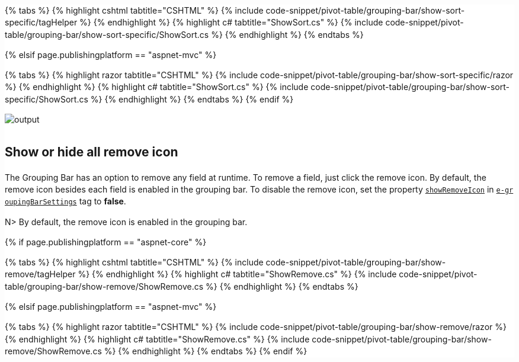 {% tabs %}
{% highlight cshtml tabtitle="CSHTML" %}
{% include code-snippet/pivot-table/grouping-bar/show-sort-specific/tagHelper %}
{% endhighlight %}
{% highlight c# tabtitle="ShowSort.cs" %}
{% include code-snippet/pivot-table/grouping-bar/show-sort-specific/ShowSort.cs %}
{% endhighlight %}
{% endtabs %}

{% elsif page.publishingplatform == "aspnet-mvc" %}

{% tabs %}
{% highlight razor tabtitle="CSHTML" %}
{% include code-snippet/pivot-table/grouping-bar/show-sort-specific/razor %}
{% endhighlight %}
{% highlight c# tabtitle="ShowSort.cs" %}
{% include code-snippet/pivot-table/grouping-bar/show-sort-specific/ShowSort.cs %}
{% endhighlight %}
{% endtabs %}
{% endif %}



![output](images/groupingbar-sort-specific.png)

## Show or hide all remove icon

The Grouping Bar has an option to remove any field at runtime. To remove a field, just click the remove icon. By default, the remove icon besides each field is enabled in the grouping bar. To disable the remove icon, set the property [`showRemoveIcon`](https://help.syncfusion.com/cr/aspnetcore-js2/Syncfusion.EJ2.PivotView.PivotViewGroupingBarSettings.html#Syncfusion_EJ2_PivotView_PivotViewGroupingBarSettings_ShowFilterIcon) in [`e-groupingBarSettings`](https://help.syncfusion.com/cr/aspnetcore-js2/Syncfusion.EJ2.PivotView.PivotViewGroupingBarSettings.html) tag to **false**.

N> By default, the remove icon is enabled in the grouping bar.

{% if page.publishingplatform == "aspnet-core" %}

{% tabs %}
{% highlight cshtml tabtitle="CSHTML" %}
{% include code-snippet/pivot-table/grouping-bar/show-remove/tagHelper %}
{% endhighlight %}
{% highlight c# tabtitle="ShowRemove.cs" %}
{% include code-snippet/pivot-table/grouping-bar/show-remove/ShowRemove.cs %}
{% endhighlight %}
{% endtabs %}

{% elsif page.publishingplatform == "aspnet-mvc" %}

{% tabs %}
{% highlight razor tabtitle="CSHTML" %}
{% include code-snippet/pivot-table/grouping-bar/show-remove/razor %}
{% endhighlight %}
{% highlight c# tabtitle="ShowRemove.cs" %}
{% include code-snippet/pivot-table/grouping-bar/show-remove/ShowRemove.cs %}
{% endhighlight %}
{% endtabs %}
{% endif %}
